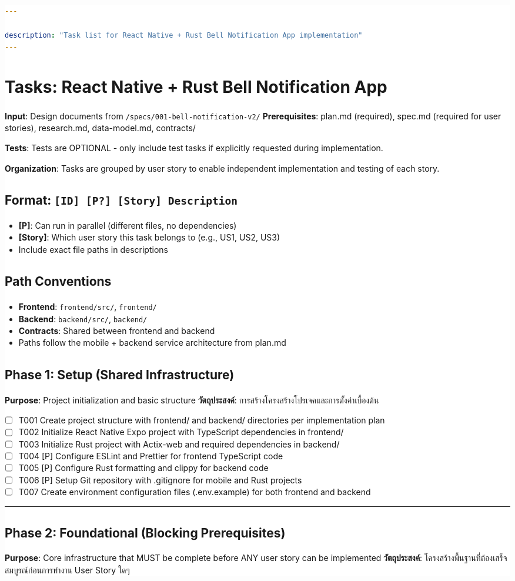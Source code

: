 ```yaml
---

description: "Task list for React Native + Rust Bell Notification App implementation"
---
```


# Tasks: React Native + Rust Bell Notification App

**Input**: Design documents from `/specs/001-bell-notification-v2/`
**Prerequisites**: plan.md (required), spec.md (required for user stories), research.md, data-model.md, contracts/

**Tests**: Tests are OPTIONAL - only include test tasks if explicitly requested during implementation.

**Organization**: Tasks are grouped by user story to enable independent implementation and testing of each story.

## Format: `[ID] [P?] [Story] Description`

- **[P]**: Can run in parallel (different files, no dependencies)
- **[Story]**: Which user story this task belongs to (e.g., US1, US2, US3)
- Include exact file paths in descriptions

## Path Conventions

- **Frontend**: `frontend/src/`, `frontend/`
- **Backend**: `backend/src/`, `backend/`
- **Contracts**: Shared between frontend and backend
- Paths follow the mobile + backend service architecture from plan.md

## Phase 1: Setup (Shared Infrastructure)

**Purpose**: Project initialization and basic structure
**วัตถุประสงค์**: การสร้างโครงสร้างโปรเจคและการตั้งค่าเบื้องต้น

- [ ] T001 Create project structure with frontend/ and backend/ directories per implementation plan
- [ ] T002 Initialize React Native Expo project with TypeScript dependencies in frontend/
- [ ] T003 Initialize Rust project with Actix-web and required dependencies in backend/
- [ ] T004 [P] Configure ESLint and Prettier for frontend TypeScript code
- [ ] T005 [P] Configure Rust formatting and clippy for backend code
- [ ] T006 [P] Setup Git repository with .gitignore for mobile and Rust projects
- [ ] T007 Create environment configuration files (.env.example) for both frontend and backend

---

## Phase 2: Foundational (Blocking Prerequisites)

**Purpose**: Core infrastructure that MUST be complete before ANY user story can be implemented
**วัตถุประสงค์**: โครงสร้างพื้นฐานที่ต้องเสร็จสมบูรณ์ก่อนการทำงาน User Story ใดๆ
